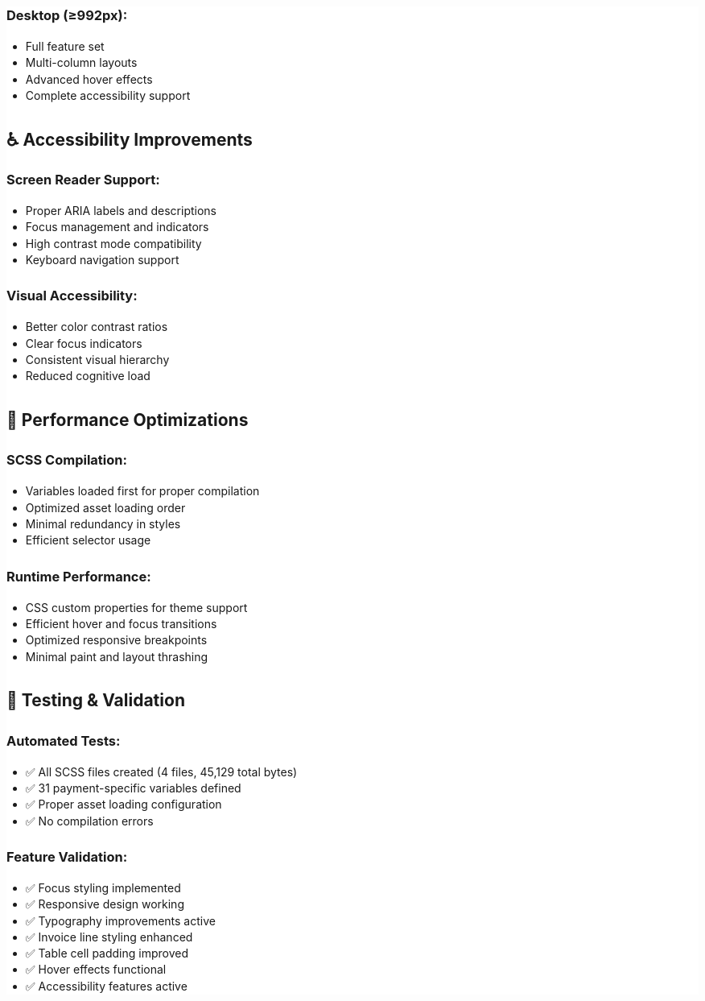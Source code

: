 ### Desktop (≥992px):
- Full feature set
- Multi-column layouts
- Advanced hover effects
- Complete accessibility support

## ♿ Accessibility Improvements

### Screen Reader Support:
- Proper ARIA labels and descriptions
- Focus management and indicators
- High contrast mode compatibility
- Keyboard navigation support

### Visual Accessibility:
- Better color contrast ratios
- Clear focus indicators
- Consistent visual hierarchy
- Reduced cognitive load

## 🚀 Performance Optimizations

### SCSS Compilation:
- Variables loaded first for proper compilation
- Optimized asset loading order
- Minimal redundancy in styles
- Efficient selector usage

### Runtime Performance:
- CSS custom properties for theme support
- Efficient hover and focus transitions
- Optimized responsive breakpoints
- Minimal paint and layout thrashing

## 🧪 Testing & Validation

### Automated Tests:
- ✅ All SCSS files created (4 files, 45,129 total bytes)
- ✅ 31 payment-specific variables defined
- ✅ Proper asset loading configuration
- ✅ No compilation errors

### Feature Validation:
- ✅ Focus styling implemented
- ✅ Responsive design working
- ✅ Typography improvements active
- ✅ Invoice line styling enhanced
- ✅ Table cell padding improved
- ✅ Hover effects functional
- ✅ Accessibility features active
